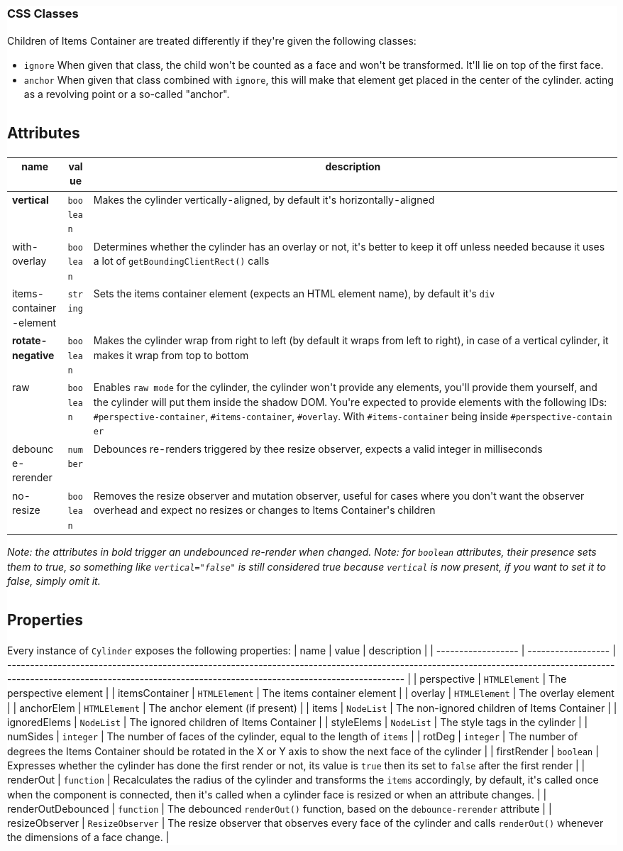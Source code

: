 ### CSS Classes

Children of Items Container are treated differently if they're given the following classes:

- `ignore`
  When given that class, the child won't be counted as a face and won't be transformed. It'll lie on top of the first face.
- `anchor`
  When given that class combined with `ignore`, this will make that element get placed in the center of the cylinder. acting as a revolving point or a so-called "anchor".

## Attributes

| name                    | value     | description                                                                                                                                                                                                                                                                                                                                           |
| ----------------------- | --------- | ----------------------------------------------------------------------------------------------------------------------------------------------------------------------------------------------------------------------------------------------------------------------------------------------------------------------------------------------------- |
| **vertical**            | `boolean` | Makes the cylinder vertically-aligned, by default it's horizontally-aligned                                                                                                                                                                                                                                                                           |
| with-overlay            | `boolean` | Determines whether the cylinder has an overlay or not, it's better to keep it off unless needed because it uses a lot of `getBoundingClientRect()` calls                                                                                                                                                                                              |
| items-container-element | `string`  | Sets the items container element (expects an HTML element name), by default it's `div`                                                                                                                                                                                                                                                                |
| **rotate-negative**     | `boolean` | Makes the cylinder wrap from right to left (by default it wraps from left to right), in case of a vertical cylinder, it makes it wrap from top to bottom                                                                                                                                                                                              |
| raw                     | `boolean` | Enables `raw mode` for the cylinder, the cylinder won't provide any elements, you'll provide them yourself, and the cylinder will put them inside the shadow DOM. You're expected to provide elements with the following IDs: `#perspective-container`, `#items-container`, `#overlay`. With `#items-container` being inside `#perspective-container` |
| debounce-rerender       | `number`  | Debounces re-renders triggered by thee resize observer, expects a valid integer in milliseconds                                                                                                                                                                                                                                                       |
| no-resize               | `boolean` | Removes the resize observer and mutation observer, useful for cases where you don't want the observer overhead and expect no resizes or changes to Items Container's children                                                                                                                                                                         |

_Note: the attributes in bold trigger an undebounced re-render when changed._
_Note: for `boolean` attributes, their presence sets them to true, so something like `vertical="false"` is still considered true because `vertical` is now present, if you want to set it to false, simply omit it._

## Properties

Every instance of `Cylinder` exposes the following properties:
| name | value | description |
| ------------------ | ------------------ | ---------------------------------------------------------------------------------------------------------------------------------------------------------------------------------------------------------------------------- |
| perspective | `HTMLElement` | The perspective element |
| itemsContainer | `HTMLElement` | The items container element |
| overlay | `HTMLElement` | The overlay element |
| anchorElem | `HTMLElement` | The anchor element (if present) |
| items | `NodeList` | The non-ignored children of Items Container |
| ignoredElems | `NodeList` | The ignored children of Items Container |
| styleElems | `NodeList` | The style tags in the cylinder |
| numSides | `integer` | The number of faces of the cylinder, equal to the length of `items` |
| rotDeg | `integer` | The number of degrees the Items Container should be rotated in the X or Y axis to show the next face of the cylinder |
| firstRender | `boolean` | Expresses whether the cylinder has done the first render or not, its value is `true` then its set to `false` after the first render |
| renderOut | `function` | Recalculates the radius of the cylinder and transforms the `items` accordingly, by default, it's called once when the component is connected, then it's called when a cylinder face is resized or when an attribute changes. |
| renderOutDebounced | `function` | The debounced `renderOut()` function, based on the `debounce-rerender` attribute |
| resizeObserver | `ResizeObserver` | The resize observer that observes every face of the cylinder and calls `renderOut()` whenever the dimensions of a face change. |